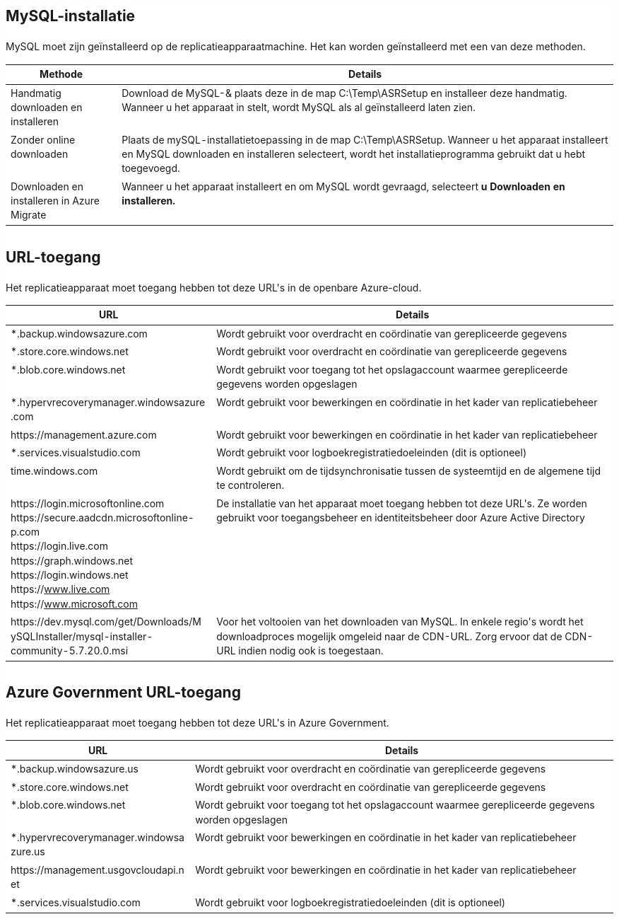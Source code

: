 ## <a name="mysql-installation"></a>MySQL-installatie 

MySQL moet zijn geïnstalleerd op de replicatieapparaatmachine. Het kan worden geïnstalleerd met een van deze methoden.

**Methode** | **Details**
--- | ---
Handmatig downloaden en installeren | Download de MySQL-& plaats deze in de map C:\Temp\ASRSetup en installeer deze handmatig.<br/> Wanneer u het apparaat in stelt, wordt MySQL als al geïnstalleerd laten zien.
Zonder online downloaden | Plaats de mySQL-installatietoepassing in de map C:\Temp\ASRSetup. Wanneer u het apparaat installeert en MySQL downloaden en installeren selecteert, wordt het installatieprogramma gebruikt dat u hebt toegevoegd.
Downloaden en installeren in Azure Migrate | Wanneer u het apparaat installeert en om MySQL wordt gevraagd, selecteert **u Downloaden en installeren.**

## <a name="url-access"></a>URL-toegang

Het replicatieapparaat moet toegang hebben tot deze URL's in de openbare Azure-cloud.

**URL** | **Details**
--- | ---
\*.backup.windowsazure.com | Wordt gebruikt voor overdracht en coördinatie van gerepliceerde gegevens
\*.store.core.windows.net | Wordt gebruikt voor overdracht en coördinatie van gerepliceerde gegevens
\*.blob.core.windows.net | Wordt gebruikt voor toegang tot het opslagaccount waarmee gerepliceerde gegevens worden opgeslagen
\*.hypervrecoverymanager.windowsazure.com | Wordt gebruikt voor bewerkingen en coördinatie in het kader van replicatiebeheer
https:\//management.azure.com | Wordt gebruikt voor bewerkingen en coördinatie in het kader van replicatiebeheer
*.services.visualstudio.com | Wordt gebruikt voor logboekregistratiedoeleinden (dit is optioneel)
time.windows.com | Wordt gebruikt om de tijdsynchronisatie tussen de systeemtijd en de algemene tijd te controleren.
https:\//login.microsoftonline.com <br/> https:\//secure.aadcdn.microsoftonline-p.com <br/> https:\//login.live.com <br/> https:\//graph.windows.net <br/> https:\//login.windows.net <br/> https:\//www.live.com <br/> https:\//www.microsoft.com  | De installatie van het apparaat moet toegang hebben tot deze URL's. Ze worden gebruikt voor toegangsbeheer en identiteitsbeheer door Azure Active Directory
https:\//dev.mysql.com/get/Downloads/MySQLInstaller/mysql-installer-community-5.7.20.0.msi | Voor het voltooien van het downloaden van MySQL. In enkele regio's wordt het downloadproces mogelijk omgeleid naar de CDN-URL. Zorg ervoor dat de CDN-URL indien nodig ook is toegestaan.


## <a name="azure-government-url-access"></a>Azure Government URL-toegang

Het replicatieapparaat moet toegang hebben tot deze URL's in Azure Government.

**URL** | **Details**
--- | ---
\*.backup.windowsazure.us | Wordt gebruikt voor overdracht en coördinatie van gerepliceerde gegevens
\*.store.core.windows.net | Wordt gebruikt voor overdracht en coördinatie van gerepliceerde gegevens
\*.blob.core.windows.net | Wordt gebruikt voor toegang tot het opslagaccount waarmee gerepliceerde gegevens worden opgeslagen
\*.hypervrecoverymanager.windowsazure.us | Wordt gebruikt voor bewerkingen en coördinatie in het kader van replicatiebeheer
https:\//management.usgovcloudapi.net | Wordt gebruikt voor bewerkingen en coördinatie in het kader van replicatiebeheer
*.services.visualstudio.com | Wordt gebruikt voor logboekregistratiedoeleinden (dit is optioneel)